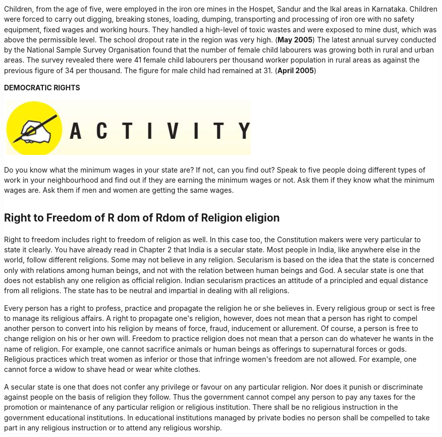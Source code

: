 Children, from the age of five, were employed in the iron ore mines in the Hospet, Sandur and the Ikal areas in Karnataka. Children were forced to carry out digging, breaking stones, loading, dumping, transporting and processing of iron ore with no safety equipment, fixed wages and working hours. They handled a high-level of toxic wastes and were exposed to mine dust, which was above the permissible level. The school dropout rate in the region was very high. (**May 2005**) The latest annual survey conducted by the National Sample Survey Organisation found that the number of female child labourers was growing both in rural and urban areas. The survey revealed there were 41 female child labourers per thousand worker population in rural areas as against the previous figure of 34 per thousand. The figure for male child had remained at 31. (**April 2005**)

**DEMOCRATIC RIGHTS**

![](_page_10_Picture_0.jpeg)

Do you know what the minimum wages in your state are? If not, can you find out? Speak to five people doing different types of work in your neighbourhood and find out if they are earning the minimum wages or not. Ask them if they know what the minimum wages are. Ask them if men and women are getting the same wages.

## Right to Freedom of R dom of Rdom of Religion eligion

Right to freedom includes right to freedom of religion as well. In this case too, the Constitution makers were very particular to state it clearly. You have already read in Chapter 2 that India is a secular state. Most people in India, like anywhere else in the world, follow different religions. Some may not believe in any religion. Secularism is based on the idea that the state is concerned only with relations among human beings, and not with the relation between human beings and God. A secular state is one that does not establish any one religion as official religion. Indian secularism practices an attitude of a principled and equal distance from all religions. The state has to be neutral and impartial in dealing with all religions.

Every person has a right to profess, practice and propagate the religion he or she believes in. Every religious group or sect is free to manage its religious affairs. A right to propagate one's religion, however, does not mean that a person has right to compel another person to convert into his religion by means of force, fraud, inducement or allurement. Of course, a person is free to change religion on his or her own will. Freedom to practice religion does not mean that a person can do whatever he wants in the name of religion. For example, one cannot sacrifice animals or human beings as offerings to supernatural forces or gods. Religious practices which treat women as inferior or those that infringe women's freedom are not allowed. For example, one cannot force a widow to shave head or wear white clothes.

A secular state is one that does not confer any privilege or favour on any particular religion. Nor does it punish or discriminate against people on the basis of religion they follow. Thus the government cannot compel any person to pay any taxes for the promotion or maintenance of any particular religion or religious institution. There shall be no religious instruction in the government educational institutions. In educational institutions managed by private bodies no person shall be compelled to take part in any religious instruction or to attend any religious worship.
